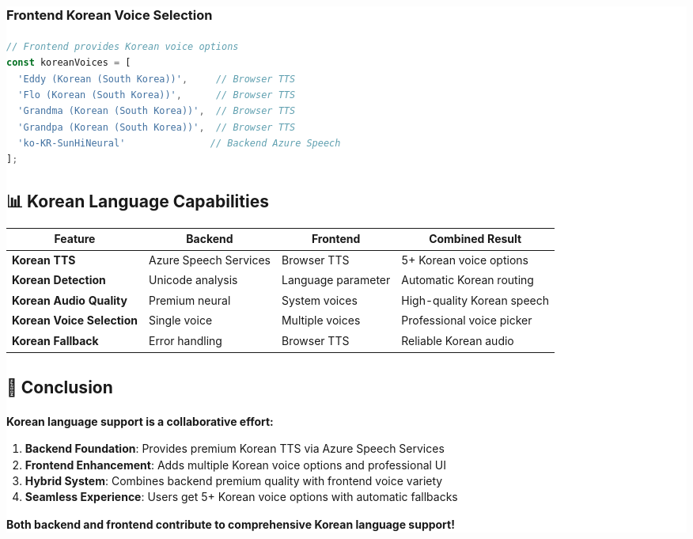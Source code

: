 ### **Frontend Korean Voice Selection**
```javascript
// Frontend provides Korean voice options
const koreanVoices = [
  'Eddy (Korean (South Korea))',     // Browser TTS
  'Flo (Korean (South Korea))',      // Browser TTS
  'Grandma (Korean (South Korea))',  // Browser TTS
  'Grandpa (Korean (South Korea))',  // Browser TTS
  'ko-KR-SunHiNeural'               // Backend Azure Speech
];
```

## 📊 **Korean Language Capabilities**

| Feature | Backend | Frontend | Combined Result |
|---------|---------|----------|-----------------|
| **Korean TTS** | Azure Speech Services | Browser TTS | 5+ Korean voice options |
| **Korean Detection** | Unicode analysis | Language parameter | Automatic Korean routing |
| **Korean Audio Quality** | Premium neural | System voices | High-quality Korean speech |
| **Korean Voice Selection** | Single voice | Multiple voices | Professional voice picker |
| **Korean Fallback** | Error handling | Browser TTS | Reliable Korean audio |

## 🎉 **Conclusion**

**Korean language support is a collaborative effort:**

1. **Backend Foundation**: Provides premium Korean TTS via Azure Speech Services
2. **Frontend Enhancement**: Adds multiple Korean voice options and professional UI
3. **Hybrid System**: Combines backend premium quality with frontend voice variety
4. **Seamless Experience**: Users get 5+ Korean voice options with automatic fallbacks

**Both backend and frontend contribute to comprehensive Korean language support!**
